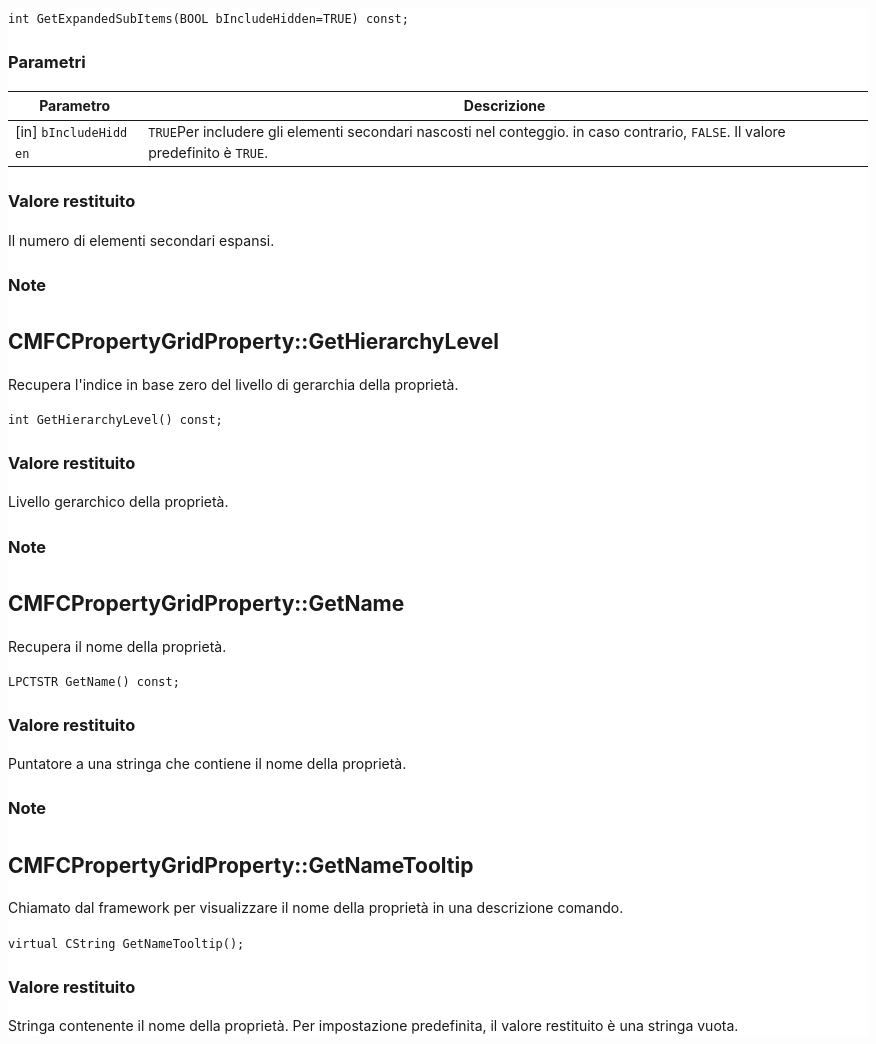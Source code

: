 ```  
int GetExpandedSubItems(BOOL bIncludeHidden=TRUE) const;  
```  
  
### <a name="parameters"></a>Parametri  
  
|Parametro|Descrizione|  
|---------------|-----------------|  
|[in] `bIncludeHidden`|`TRUE`Per includere gli elementi secondari nascosti nel conteggio. in caso contrario, `FALSE`. Il valore predefinito è `TRUE`.|  
  
### <a name="return-value"></a>Valore restituito  
 Il numero di elementi secondari espansi.  
  
### <a name="remarks"></a>Note  
  
##  <a name="gethierarchylevel"></a>CMFCPropertyGridProperty::GetHierarchyLevel  
 Recupera l'indice in base zero del livello di gerarchia della proprietà.  
  
```  
int GetHierarchyLevel() const;  
```  
  
### <a name="return-value"></a>Valore restituito  
 Livello gerarchico della proprietà.  
  
### <a name="remarks"></a>Note  
  
##  <a name="getname"></a>CMFCPropertyGridProperty::GetName  
 Recupera il nome della proprietà.  
  
```  
LPCTSTR GetName() const;  
```  
  
### <a name="return-value"></a>Valore restituito  
 Puntatore a una stringa che contiene il nome della proprietà.  
  
### <a name="remarks"></a>Note  
  
##  <a name="getnametooltip"></a>CMFCPropertyGridProperty::GetNameTooltip  
 Chiamato dal framework per visualizzare il nome della proprietà in una descrizione comando.  
  
```  
virtual CString GetNameTooltip();
```  
  
### <a name="return-value"></a>Valore restituito  
 Stringa contenente il nome della proprietà. Per impostazione predefinita, il valore restituito è una stringa vuota.  
  